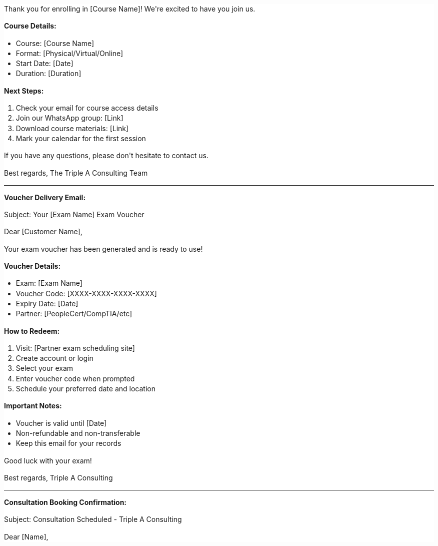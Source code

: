 Thank you for enrolling in [Course Name]! We're excited to have you join us.

**Course Details:**
- Course: [Course Name]
- Format: [Physical/Virtual/Online]
- Start Date: [Date]
- Duration: [Duration]

**Next Steps:**
1. Check your email for course access details
2. Join our WhatsApp group: [Link]
3. Download course materials: [Link]
4. Mark your calendar for the first session

If you have any questions, please don't hesitate to contact us.

Best regards,
The Triple A Consulting Team

---

**Voucher Delivery Email:**

Subject: Your [Exam Name] Exam Voucher

Dear [Customer Name],

Your exam voucher has been generated and is ready to use!

**Voucher Details:**
- Exam: [Exam Name]
- Voucher Code: [XXXX-XXXX-XXXX-XXXX]
- Expiry Date: [Date]
- Partner: [PeopleCert/CompTIA/etc]

**How to Redeem:**
1. Visit: [Partner exam scheduling site]
2. Create account or login
3. Select your exam
4. Enter voucher code when prompted
5. Schedule your preferred date and location

**Important Notes:**
- Voucher is valid until [Date]
- Non-refundable and non-transferable
- Keep this email for your records

Good luck with your exam!

Best regards,
Triple A Consulting

---

**Consultation Booking Confirmation:**

Subject: Consultation Scheduled - Triple A Consulting

Dear [Name],
